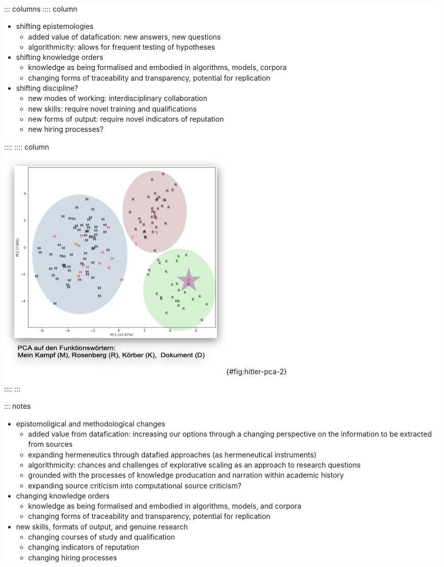 ::: columns
:::: column

- shifting epistemologies
    - added value of datafication: new answers, new questions
    - algorithmicity: allows for frequent testing of hypotheses
- shifting knowledge orders
    - knowledge as being formalised and embodied in algorithms, models, corpora
    - changing forms of traceability and transparency, potential for replication
- shifting discipline?
    - new modes of working: interdisciplinary collaboration
    - new skills: require novel training and qualifications
    - new forms of output: require novel indicators of reputation
    - new hiring processes?

::::
:::: column

![PCA of MFF on our data set. Not how the text in question (`D`) is savely within Koerber's corner (`K`).](../../assets/datafication/hitler_pca-annotated.png){#fig:hitler-pca-2}

::::
:::

::: notes

- epistomoligical and methodological changes
    - added value from datafication: increasing our options through a changing perspective on the information to be extracted from sources
    - expanding hermeneutics through datafied approaches (as hermeneutical instruments)
    - algorithmicity: chances and challenges of explorative scaling as an approach to research questions
    - grounded with the processes of knowledge producation and narration within academic history
    - expanding source criticism into  computational source criticism?
- changing knowledge orders
    - knowledge as being formalised and embodied in algorithms, models, and corpora
    - changing forms of traceability and transparency, potential for replication
- new skills, formats of output, and genuine research
    - changing courses of study and qualification
    - changing indicators of reputation
    - changing hiring processes
